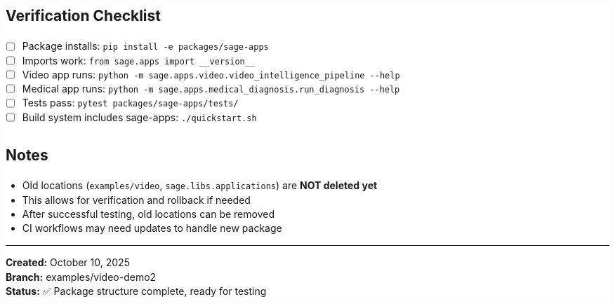 ## Verification Checklist

- [ ] Package installs: `pip install -e packages/sage-apps`
- [ ] Imports work: `from sage.apps import __version__`
- [ ] Video app runs: `python -m sage.apps.video.video_intelligence_pipeline --help`
- [ ] Medical app runs: `python -m sage.apps.medical_diagnosis.run_diagnosis --help`
- [ ] Tests pass: `pytest packages/sage-apps/tests/`
- [ ] Build system includes sage-apps: `./quickstart.sh`

## Notes

- Old locations (`examples/video`, `sage.libs.applications`) are **NOT deleted yet**
- This allows for verification and rollback if needed
- After successful testing, old locations can be removed
- CI workflows may need updates to handle new package

---

**Created:** October 10, 2025  
**Branch:** examples/video-demo2  
**Status:** ✅ Package structure complete, ready for testing
